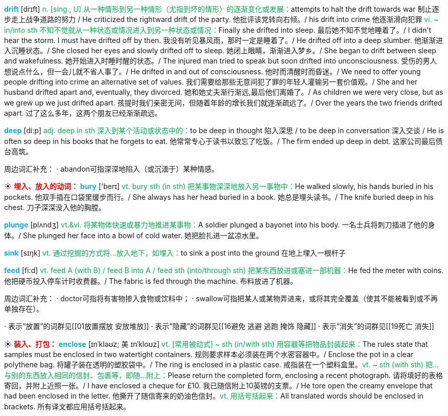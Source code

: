 <font color="sky blue">**drift**</font> [drɪft]
<font color="#00b050">n. [sing., U] 从一种情形到另一种情形（尤指到坏的情形）的逐渐变化或发展：</font>attempts to halt the drift towards war 制止逐步走上战争道路的努力 / He criticized the rightward drift of the party. 他批评该党转向右倾。/ his drift into crime 他逐渐滑向犯罪 <font color="#00b050">vi. ~ in/into sth 不知不觉就从一种状态或情况进入到另一种状态或情况：</font>Finally she drifted into sleep. 最后她不知不觉地睡着了。/ I didn't hear the storm. I must have drifted off by then. 我没有听见暴风雨，那时一定是睡着了。/ He drifted off into a deep slumber. 他渐渐进入沉睡状态。/ She closed her eyes and slowly drifted off to sleep. 她闭上眼睛，渐渐进入梦乡。/ She began to drift between sleep and wakefulness. 她开始进入时睡时醒的状态。/ The injured man tried to speak but soon drifted into unconsciousness. 受伤的男人想说点什么，但一会儿就不省人事了。/ He drifted in and out of consciousness. 他时而清醒时而昏迷。/ We need to offer young people drifting into crime an alternative set of values. 我们需要给那些无意间犯了罪的年轻人灌输另一套价值观。/ She and her husband drifted apart and, eventually, they divorced. 她和她丈夫渐行渐远,最后他们离婚了。/ As children we were very close, but as we grew up we just drifted apart. 孩提时我们亲密无间，但随着年龄的增长我们就逐渐疏远了。/ Over the years the two friends drifted apart. 过了这么多年，这两个朋友已经渐渐疏远。

<font color="sky blue">**deep**</font> [di:p] 
<font color="#00b050">adj. deep in sth 深入到某个活动或状态中的：</font>to be deep in thought 陷入深思 / to be deep in conversation 深入交谈 / He is often so deep in his books that he forgets to eat. 他常常专心于读书以致忘了吃饭。/ The firm ended up deep in debt. 这家公司最后债台高筑。

周边词汇补充：
· abandon可指深深地陷入（或沉湎于）某种情感。

☀ <font color="red">**埋入、放入的动词：**</font>
<font color="sky blue">**bury**</font> ['berɪ] 
<font color="#00b050">vt. bury sth (in sth) 把某事物深深地放入另一事物中：</font>He walked slowly, his hands buried in his pockets. 他双手插在口袋里缓步而行。/ She always has her head buried in a book. 她总是埋头读书。/ The knife buried deep in his chest. 刀子深深没入他的胸膛。
           
<font color="sky blue">**plunge**</font> [plʌndʒ]
<font color="#00b050">vt.&vi. 将某物体快速或暴力地推进某事物：</font>A soldier plunged a bayonet into his body. 一名士兵将刺刀插进了他的身体。/ She plunged her face into a bowl of cold water. 她把脸扎进一盆凉水里。

<font color="sky blue">**sink**</font> [sɪŋk] 
<font color="#00b050">vt. 通过挖掘的方式将…放入地下，如埋入：</font>to sink a post into the ground 在地上埋入一根杆子

<font color="sky blue">**feed**</font> [fi:d] 
<font color="#00b050">vt. feed A (with B) / feed B into A / feed sth (into/through sth) 把某东西放进或塞进一部机器：</font>He fed the meter with coins. 他把硬币投入停车计时收费器。/ The fabric is fed through the machine. 布料放进了机器。

周边词汇补充：
· doctor可指将有害物掺入食物或饮料中；
· swallow可指把某人或某物弄进来，或将其完全覆盖（使其不能被看到或不再单独存在）。

· 表示“放置”的词群见[[01放置摆放 安放堆放]]
· 表示“隐藏”的词群见[[16避免 逃避 逃跑 掩饰 隐藏]]
· 表示“消失”的词群见[[19死亡 消失]]

☀ <font color="red">**装入、打包：**</font>
<font color="sky blue">**enclose**</font> [ɪnˈkləʊz; 美 ɪnˈkloʊz]
<font color="#00b050">vt. [常用被动式] ~ sth (in/with sth) 用容器等把物品封装起来：</font>The rules state that samples must be enclosed in two watertight containers. 规则要求样本必须装在两个水密容器中。/ Enclose the pot in a clear polythene bag. 将罐子装在透明的塑胶袋中。/ The ring is enclosed in a plastic case. 戒指装在一个塑料盒里。<font color="#00b050">vt. ~ sth (with sth) 把…与别的东西放入相同的信封、包裹等，即随…附上：</font>Please return the completed form, enclosing a recent photograph. 请将填好的表格寄回，并附上近照一张。/ I have enclosed a cheque for £10. 我已随信附上10英镑的支票。/ He tore open the creamy envelope that had been enclosed in the letter. 他撕开了随信寄来的奶油色信封。<font color="#00b050">vt. 用括号括起来：</font>All translated words should be enclosed in brackets. 所有译文都应用括号括起来。
